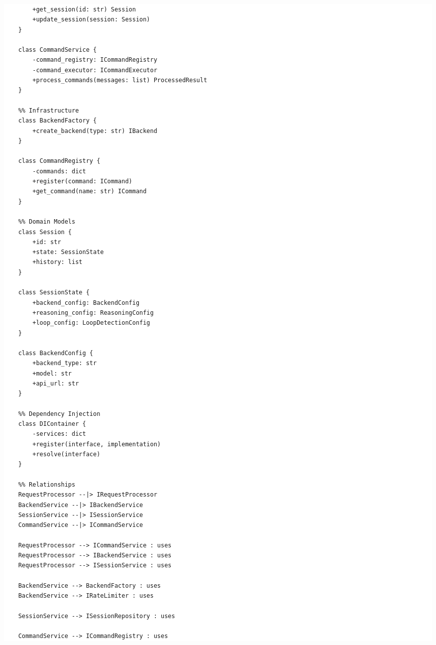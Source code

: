 ```mermaid
        +get_session(id: str) Session
        +update_session(session: Session)
    }
    
    class CommandService {
        -command_registry: ICommandRegistry
        -command_executor: ICommandExecutor
        +process_commands(messages: list) ProcessedResult
    }
    
    %% Infrastructure
    class BackendFactory {
        +create_backend(type: str) IBackend
    }
    
    class CommandRegistry {
        -commands: dict
        +register(command: ICommand)
        +get_command(name: str) ICommand
    }
    
    %% Domain Models
    class Session {
        +id: str
        +state: SessionState
        +history: list
    }
    
    class SessionState {
        +backend_config: BackendConfig
        +reasoning_config: ReasoningConfig
        +loop_config: LoopDetectionConfig
    }
    
    class BackendConfig {
        +backend_type: str
        +model: str
        +api_url: str
    }
    
    %% Dependency Injection
    class DIContainer {
        -services: dict
        +register(interface, implementation)
        +resolve(interface)
    }
    
    %% Relationships
    RequestProcessor --|> IRequestProcessor
    BackendService --|> IBackendService
    SessionService --|> ISessionService
    CommandService --|> ICommandService
    
    RequestProcessor --> ICommandService : uses
    RequestProcessor --> IBackendService : uses
    RequestProcessor --> ISessionService : uses
    
    BackendService --> BackendFactory : uses
    BackendService --> IRateLimiter : uses
    
    SessionService --> ISessionRepository : uses
    
    CommandService --> ICommandRegistry : uses
```